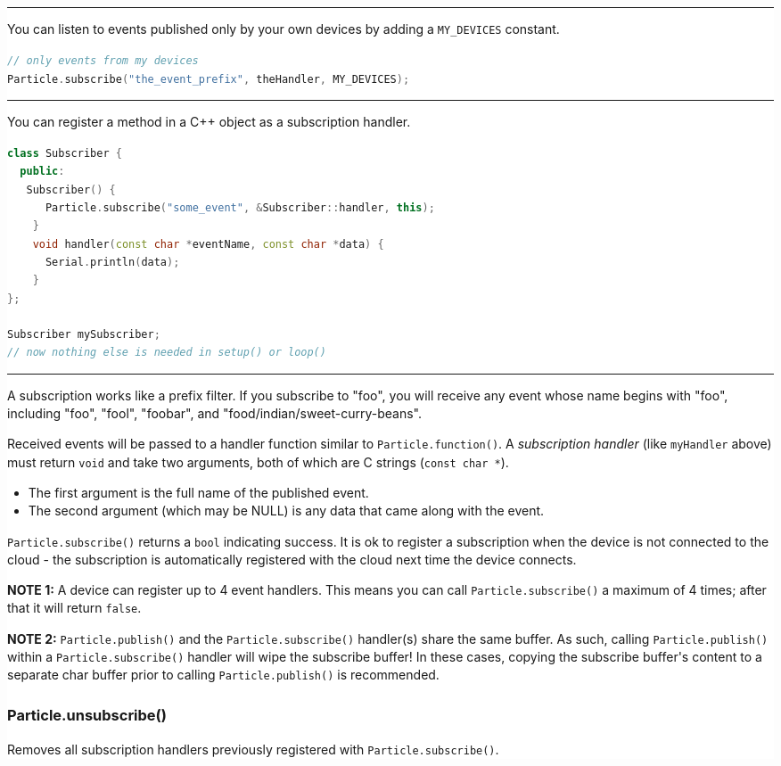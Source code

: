
---

You can listen to events published only by your own devices by adding a `MY_DEVICES` constant.

```cpp
// only events from my devices
Particle.subscribe("the_event_prefix", theHandler, MY_DEVICES);
```

---

You can register a method in a C++ object as a subscription handler.

```cpp
class Subscriber {
  public:
   Subscriber() {
      Particle.subscribe("some_event", &Subscriber::handler, this);
    }
    void handler(const char *eventName, const char *data) {
      Serial.println(data);
    }
};

Subscriber mySubscriber;
// now nothing else is needed in setup() or loop()
```

---

A subscription works like a prefix filter.  If you subscribe to "foo", you will receive any event whose name begins with "foo", including "foo", "fool", "foobar", and "food/indian/sweet-curry-beans".

Received events will be passed to a handler function similar to `Particle.function()`.
A _subscription handler_ (like `myHandler` above) must return `void` and take two arguments, both of which are C strings (`const char *`).

- The first argument is the full name of the published event.
- The second argument (which may be NULL) is any data that came along with the event.

`Particle.subscribe()` returns a `bool` indicating success. It is ok to register a subscription when
the device is not connected to the cloud - the subscription is automatically registered
with the cloud next time the device connects.

**NOTE 1:** A device can register up to 4 event handlers. This means you can call `Particle.subscribe()` a maximum of 4 times; after that it will return `false`.


**NOTE 2:** `Particle.publish()` and the `Particle.subscribe()` handler(s) share the same buffer. As such, calling `Particle.publish()` within a `Particle.subscribe()` handler will wipe the subscribe buffer! In these cases, copying the subscribe buffer's content to a separate char buffer prior to calling `Particle.publish()` is recommended.

### Particle.unsubscribe()

Removes all subscription handlers previously registered with `Particle.subscribe()`.
